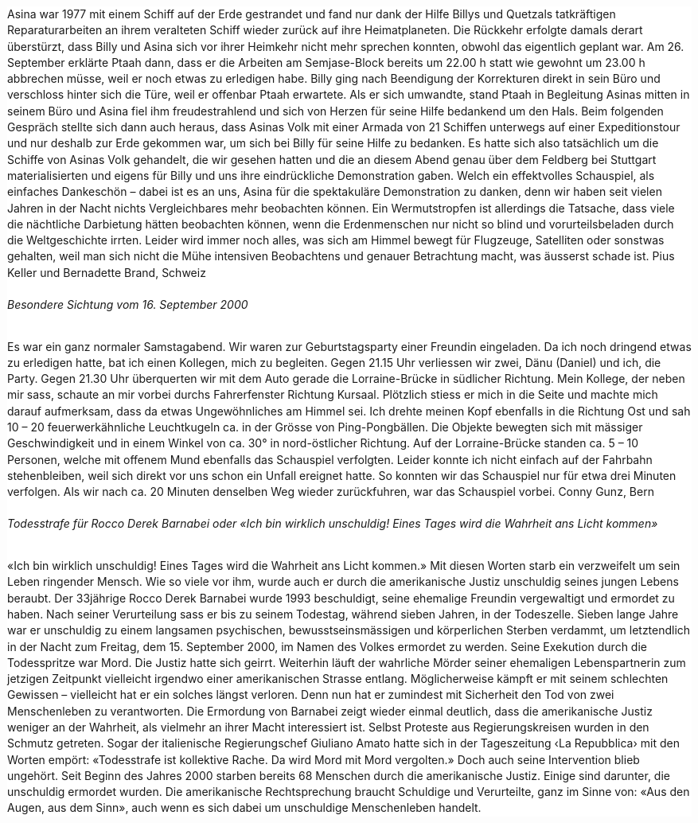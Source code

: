 Asina war 1977 mit einem Schiff auf der Erde gestrandet und fand nur dank der Hilfe Billys und Quetzals tatkräftigen Reparaturarbeiten an ihrem veralteten Schiff wieder zurück auf ihre Heimatplaneten. Die Rückkehr erfolgte damals derart überstürzt, dass Billy und Asina sich vor ihrer Heimkehr nicht mehr sprechen konnten, obwohl das eigentlich geplant war. Am 26. September erklärte Ptaah dann, dass er die Arbeiten am Semjase-Block bereits um 22.00 h statt wie gewohnt um 23.00 h abbrechen müsse, weil er noch etwas zu erledigen habe. Billy ging nach Beendigung der Korrekturen direkt in sein Büro und verschloss hinter sich die Türe, weil er offenbar Ptaah erwartete. Als er sich umwandte, stand Ptaah in Begleitung Asinas mitten in seinem Büro und Asina fiel ihm freudestrahlend und sich von Herzen für seine Hilfe bedankend um den Hals. Beim folgenden Gespräch stellte sich dann auch heraus, dass Asinas Volk mit einer Armada von 21 Schiffen unterwegs auf einer Expeditionstour und nur deshalb zur Erde gekommen war, um sich bei Billy für seine Hilfe zu bedanken. Es hatte sich also tatsächlich um die Schiffe von Asinas Volk gehandelt, die wir gesehen hatten und die an diesem Abend genau über dem Feldberg bei Stuttgart materialisierten und eigens für Billy und uns ihre eindrückliche Demonstration gaben.
Welch ein effektvolles Schauspiel, als einfaches Dankeschön – dabei ist es an uns, Asina für die spektakuläre Demonstration zu danken, denn wir haben seit vielen Jahren in der Nacht nichts Vergleichbares mehr beobachten können.
Ein Wermutstropfen ist allerdings die Tatsache, dass viele die nächtliche Darbietung hätten beobachten können, wenn die Erdenmenschen nur nicht so blind und vorurteilsbeladen durch die Weltgeschichte irrten. Leider wird immer noch alles, was sich am Himmel bewegt für Flugzeuge, Satelliten oder sonstwas gehalten, weil man sich nicht die Mühe intensiven Beobachtens und genauer Betrachtung macht, was äusserst schade ist.
Pius Keller und Bernadette Brand, Schweiz
###### Besondere Sichtung vom 16. September 2000
Es war ein ganz normaler Samstagabend. Wir waren zur Geburtstagsparty einer Freundin eingeladen. Da ich noch dringend etwas zu erledigen hatte, bat ich einen Kollegen, mich zu begleiten. Gegen 21.15 Uhr verliessen wir zwei, Dänu (Daniel) und ich, die Party. Gegen 21.30 Uhr überquerten wir mit dem Auto gerade die Lorraine-Brücke in südlicher Richtung. Mein Kollege, der neben mir sass, schaute an mir vorbei durchs Fahrerfenster Richtung Kursaal. Plötzlich stiess er mich in die Seite und machte mich darauf aufmerksam, dass da etwas Ungewöhnliches am Himmel sei. Ich drehte meinen Kopf ebenfalls in die Richtung Ost und sah 10 – 20 feuerwerkähnliche Leuchtkugeln ca. in der Grösse von Ping-Pongbällen. Die Objekte bewegten sich mit mässiger Geschwindigkeit und in einem Winkel von ca. 30° in nord-östlicher Richtung. Auf der Lorraine-Brücke standen ca. 5 – 10 Personen, welche mit offenem Mund ebenfalls das Schauspiel verfolgten. Leider konnte ich nicht einfach auf der Fahrbahn stehenbleiben, weil sich direkt vor uns schon ein Unfall ereignet hatte. So konnten wir das Schauspiel nur für etwa drei Minuten verfolgen.
Als wir nach ca. 20 Minuten denselben Weg wieder zurückfuhren, war das Schauspiel vorbei. Conny Gunz, Bern
###### Todesstrafe für Rocco Derek Barnabei oder «Ich bin wirklich unschuldig! Eines Tages wird die Wahrheit ans Licht kommen»
«Ich bin wirklich unschuldig! Eines Tages wird die Wahrheit ans Licht kommen.» Mit diesen Worten starb ein verzweifelt um sein Leben ringender Mensch. Wie so viele vor ihm, wurde auch er durch die amerikanische Justiz unschuldig seines jungen Lebens beraubt. Der 33jährige Rocco Derek Barnabei wurde 1993 beschuldigt, seine ehemalige Freundin vergewaltigt und ermordet zu haben. Nach seiner Verurteilung sass er bis zu seinem Todestag, während sieben Jahren, in der Todeszelle. Sieben lange Jahre war er unschuldig zu einem langsamen psychischen, bewusstseinsmässigen und körperlichen Sterben verdammt, um letztendlich in der Nacht zum Freitag, dem 15. September 2000, im Namen des Volkes ermordet zu werden. Seine Exekution durch die Todesspritze war Mord. Die Justiz hatte sich geirrt. Weiterhin läuft der wahrliche Mörder seiner ehemaligen Lebenspartnerin zum jetzigen Zeitpunkt vielleicht irgendwo einer amerikanischen Strasse entlang. Möglicherweise kämpft er mit seinem schlechten Gewissen – vielleicht hat er ein solches längst verloren. Denn nun hat er zumindest mit Sicherheit den Tod von zwei Menschenleben zu verantworten.
Die Ermordung von Barnabei zeigt wieder einmal deutlich, dass die amerikanische Justiz weniger an der Wahrheit, als vielmehr an ihrer Macht interessiert ist. Selbst Proteste aus Regierungskreisen wurden in den Schmutz getreten. Sogar der italienische Regierungschef Giuliano Amato hatte sich in der Tageszeitung ‹La Repubblica› mit den Worten empört: «Todesstrafe ist kollektive Rache. Da wird Mord mit Mord vergolten.» Doch auch seine Intervention blieb ungehört. Seit Beginn des Jahres 2000 starben bereits 68 Menschen durch die amerikanische Justiz. Einige sind darunter, die unschuldig ermordet wurden. Die amerikanische Rechtsprechung braucht Schuldige und Verurteilte, ganz im Sinne von: «Aus den Augen, aus dem Sinn», auch wenn es sich dabei um unschuldige Menschenleben handelt.